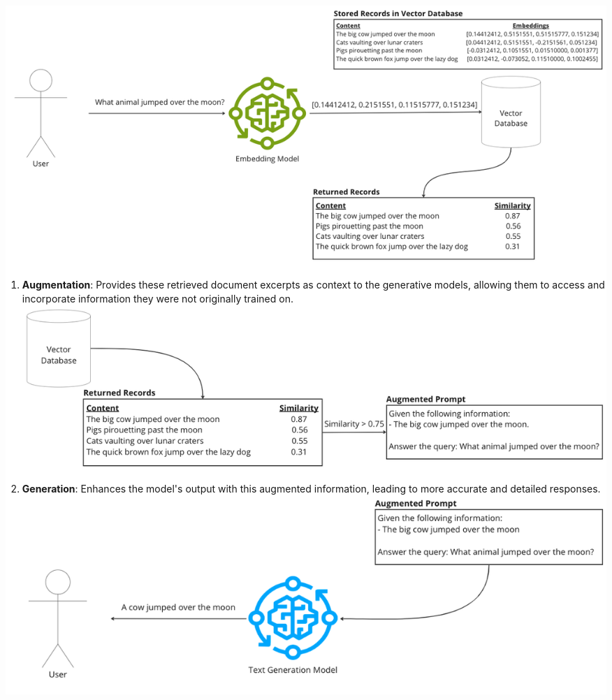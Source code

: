 ![Figure showing query text being converted to embeddings and given to a database to compare using the embedding.](docs/retrieval.png)

1. **Augmentation**: Provides these retrieved document excerpts as context to the generative models, allowing them to access and incorporate information they were not originally trained on.
![Figure showing returned records from a database from doing a cosine similarity between them and a query are used as context to a prompt for a large language model.](docs/augmentation.png)

1. **Generation**: Enhances the model's output with this augmented information, leading to more accurate and detailed responses.
![Figure showing an augmented prompt input to a large language model to generate an appropriate response](docs/generation.png)
